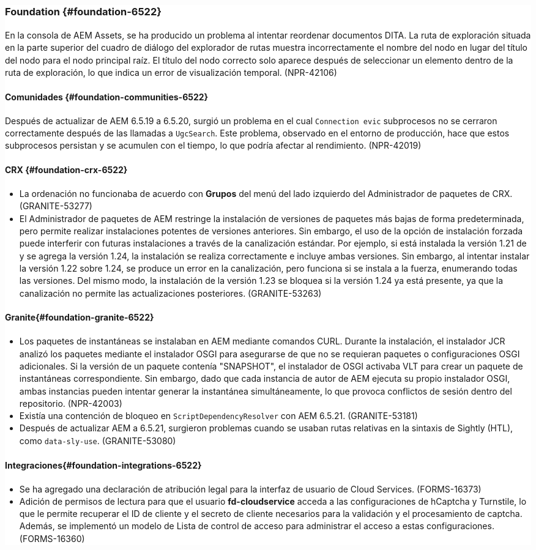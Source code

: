 



### Foundation {#foundation-6522}

En la consola de AEM Assets, se ha producido un problema al intentar reordenar documentos DITA. La ruta de exploración situada en la parte superior del cuadro de diálogo del explorador de rutas muestra incorrectamente el nombre del nodo en lugar del título del nodo para el nodo principal raíz. El título del nodo correcto solo aparece después de seleccionar un elemento dentro de la ruta de exploración, lo que indica un error de visualización temporal. (NPR-42106)





#### Comunidades {#foundation-communities-6522}

Después de actualizar de AEM 6.5.19 a 6.5.20, surgió un problema en el cual `Connection evic` subprocesos no se cerraron correctamente después de las llamadas a `UgcSearch`. Este problema, observado en el entorno de producción, hace que estos subprocesos persistan y se acumulen con el tiempo, lo que podría afectar al rendimiento. (NPR-42019)





#### CRX {#foundation-crx-6522}

* La ordenación no funcionaba de acuerdo con **Grupos** del menú del lado izquierdo del Administrador de paquetes de CRX. (GRANITE-53277)
* El Administrador de paquetes de AEM restringe la instalación de versiones de paquetes más bajas de forma predeterminada, pero permite realizar instalaciones potentes de versiones anteriores. Sin embargo, el uso de la opción de instalación forzada puede interferir con futuras instalaciones a través de la canalización estándar. Por ejemplo, si está instalada la versión 1.21 de y se agrega la versión 1.24, la instalación se realiza correctamente e incluye ambas versiones. Sin embargo, al intentar instalar la versión 1.22 sobre 1.24, se produce un error en la canalización, pero funciona si se instala a la fuerza, enumerando todas las versiones. Del mismo modo, la instalación de la versión 1.23 se bloquea si la versión 1.24 ya está presente, ya que la canalización no permite las actualizaciones posteriores. (GRANITE-53263)


#### Granite{#foundation-granite-6522}

* Los paquetes de instantáneas se instalaban en AEM mediante comandos CURL. Durante la instalación, el instalador JCR analizó los paquetes mediante el instalador OSGI para asegurarse de que no se requieran paquetes o configuraciones OSGI adicionales. Si la versión de un paquete contenía &quot;SNAPSHOT&quot;, el instalador de OSGI activaba VLT para crear un paquete de instantáneas correspondiente. Sin embargo, dado que cada instancia de autor de AEM ejecuta su propio instalador OSGI, ambas instancias pueden intentar generar la instantánea simultáneamente, lo que provoca conflictos de sesión dentro del repositorio. (NPR-42003)
* Existía una contención de bloqueo en `ScriptDependencyResolver` con AEM 6.5.21. (GRANITE-53181)
* Después de actualizar AEM a 6.5.21, surgieron problemas cuando se usaban rutas relativas en la sintaxis de Sightly (HTL), como `data-sly-use`. (GRANITE-53080)


#### Integraciones{#foundation-integrations-6522}

* Se ha agregado una declaración de atribución legal para la interfaz de usuario de Cloud Services. (FORMS-16373)
* Adición de permisos de lectura para que el usuario **fd-cloudservice** acceda a las configuraciones de hCaptcha y Turnstile, lo que le permite recuperar el ID de cliente y el secreto de cliente necesarios para la validación y el procesamiento de captcha. Además, se implementó un modelo de Lista de control de acceso para administrar el acceso a estas configuraciones. (FORMS-16360)
